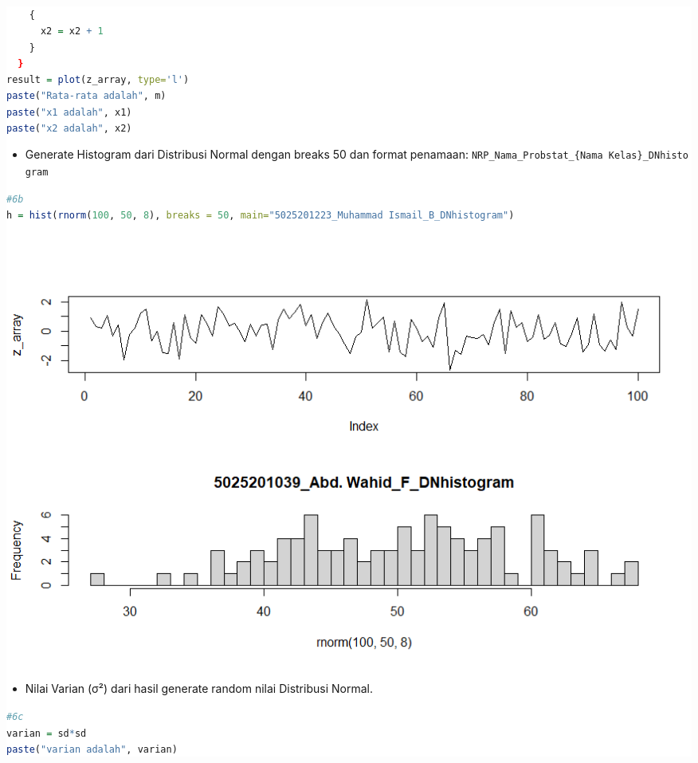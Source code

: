 ``` R
    {
      x2 = x2 + 1
    }
  }
result = plot(z_array, type='l')
paste("Rata-rata adalah", m)
paste("x1 adalah", x1)
paste("x2 adalah", x2)
```

- Generate Histogram dari Distribusi Normal dengan breaks 50 dan format penamaan: ```NRP_Nama_Probstat_{Nama Kelas}_DNhistogram```
``` R
#6b
h = hist(rnorm(100, 50, 8), breaks = 50, main="5025201223_Muhammad Ismail_B_DNhistogram")
```
![6b](https://github.com/wahidabd/P1_Probstat_F_5025201039/blob/master/capture/6.png)

-  Nilai Varian (σ²) dari hasil generate random nilai Distribusi Normal.
``` R
#6c
varian = sd*sd
paste("varian adalah", varian)
```
